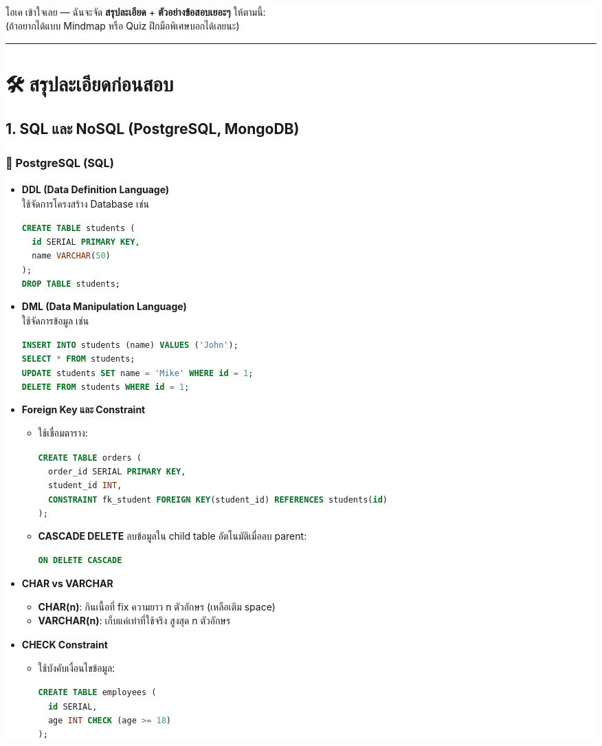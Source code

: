 โอเค เข้าใจเลย — ฉันจะจัด **สรุปละเอียด** + **ตัวอย่างข้อสอบเยอะๆ** ให้ตามนี้:  
(ถ้าอยากได้แบบ Mindmap หรือ Quiz ฝึกมือพิเศษบอกได้เลยนะ)

---

# 🛠 สรุปละเอียดก่อนสอบ

## 1. SQL และ NoSQL (PostgreSQL, MongoDB)

### 📘 PostgreSQL (SQL)
- **DDL (Data Definition Language)**  
  ใช้จัดการโครงสร้าง Database เช่น
  ```sql
  CREATE TABLE students (
    id SERIAL PRIMARY KEY,
    name VARCHAR(50)
  );
  DROP TABLE students;
  ```
- **DML (Data Manipulation Language)**  
  ใช้จัดการข้อมูล เช่น
  ```sql
  INSERT INTO students (name) VALUES ('John');
  SELECT * FROM students;
  UPDATE students SET name = 'Mike' WHERE id = 1;
  DELETE FROM students WHERE id = 1;
  ```

- **Foreign Key และ Constraint**
  - ใช้เชื่อมตาราง:
    ```sql
    CREATE TABLE orders (
      order_id SERIAL PRIMARY KEY,
      student_id INT,
      CONSTRAINT fk_student FOREIGN KEY(student_id) REFERENCES students(id)
    );
    ```
  - **CASCADE DELETE** ลบข้อมูลใน child table อัตโนมัติเมื่อลบ parent:
    ```sql
    ON DELETE CASCADE
    ```

- **CHAR vs VARCHAR**
  - **CHAR(n)**: กินเนื้อที่ fix ความยาว n ตัวอักษร (เหลือเติม space)
  - **VARCHAR(n)**: เก็บแค่เท่าที่ใช้จริง สูงสุด n ตัวอักษร

- **CHECK Constraint**
  - ใช้บังคับเงื่อนไขข้อมูล:
    ```sql
    CREATE TABLE employees (
      id SERIAL,
      age INT CHECK (age >= 18)
    );
    ```
